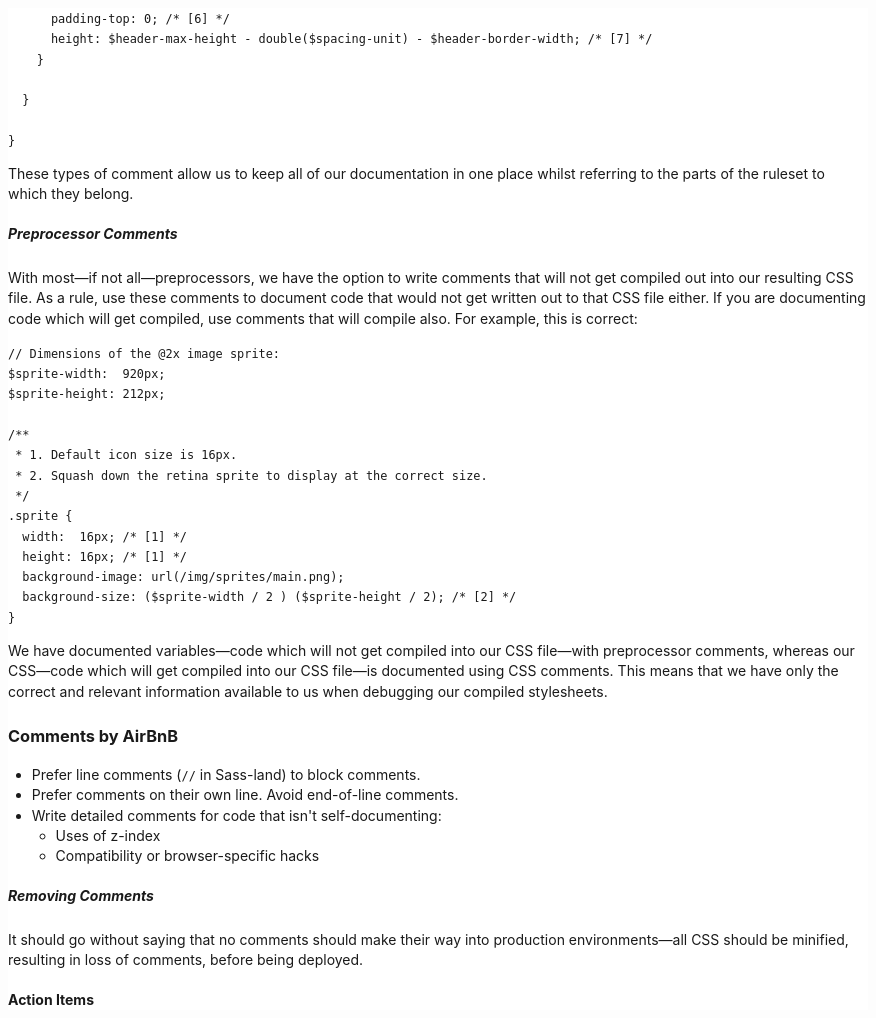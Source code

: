 ```
      padding-top: 0; /* [6] */
      height: $header-max-height - double($spacing-unit) - $header-border-width; /* [7] */
    }

  }

}
```

These types of comment allow us to keep all of our documentation in one place whilst referring to the parts of the ruleset to which they belong.

##### Preprocessor Comments

With most—if not all—preprocessors, we have the option to write comments that will not get compiled out into our resulting CSS file. As a rule, use these comments to document code that would not get written out to that CSS file either. If you are documenting code which will get compiled, use comments that will compile also. For example, this is correct:

    // Dimensions of the @2x image sprite:
    $sprite-width:  920px;
    $sprite-height: 212px;
    
    /**
     * 1. Default icon size is 16px.
     * 2. Squash down the retina sprite to display at the correct size.
     */
    .sprite {
      width:  16px; /* [1] */
      height: 16px; /* [1] */
      background-image: url(/img/sprites/main.png);
      background-size: ($sprite-width / 2 ) ($sprite-height / 2); /* [2] */
    }

We have documented variables—code which will not get compiled into our CSS file—with preprocessor comments, whereas our CSS—code which will get compiled into our CSS file—is documented using CSS comments. This means that we have only the correct and relevant information available to us when debugging our compiled stylesheets.


### Comments by AirBnB

* Prefer line comments (`//` in Sass-land) to block comments.
* Prefer comments on their own line. Avoid end-of-line comments.
* Write detailed comments for code that isn't self-documenting:
  - Uses of z-index
  - Compatibility or browser-specific hacks

##### Removing Comments
It should go without saying that no comments should make their way into production environments—all CSS should be minified, resulting in loss of comments, before being deployed.

#### Action Items
